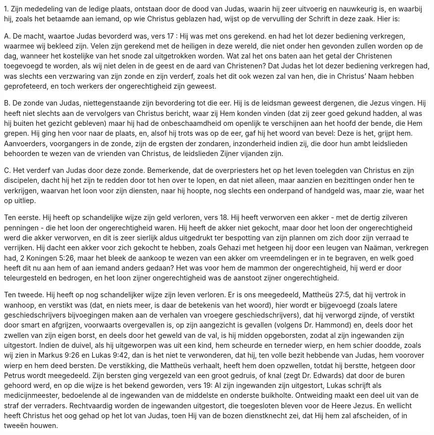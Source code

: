 1\. Zijn mededeling van de ledige plaats, ontstaan door de dood van Judas, waarin hij zeer uitvoerig en nauwkeurig is, en waarbij hij, zoals het betaamde aan iemand, op wie Christus geblazen had, wijst op de vervulling der Schrift in deze zaak. Hier is:

A. De macht, waartoe Judas bevorderd was, vers 17 : Hij was met ons gerekend. en had het lot dezer bediening verkregen, waarmee wij bekleed zijn. Velen zijn gerekend met de heiligen in deze wereld, die niet onder hen gevonden zullen worden op de dag, wanneer het kostelijke van het snode zal uitgetrokken worden. Wat zal het ons baten aan het getal der Christenen toegevoegd te worden, als wij niet delen in de geest en de aard van Christenen? Dat Judas het lot dezer bediening verkregen had, was slechts een verzwaring van zijn zonde en zijn verderf, zoals het dit ook wezen zal van hen, die in Christus’ Naam hebben geprofeteerd, en toch werkers der ongerechtigheid zijn geweest.

B. De zonde van Judas, niettegenstaande zijn bevordering tot die eer. Hij is de leidsman geweest dergenen, die Jezus vingen. Hij heeft niet slechts aan de vervolgers van Christus bericht, waar zij Hem konden vinden (dat zij zeer goed gekund hadden, al was hij buiten het gezicht gebleven) maar hij had de onbeschaamdheid om openlijk te verschijnen aan het hoofd der bende, die Hem grepen. Hij ging hen voor naar de plaats, en, alsof hij trots was op de eer, gaf hij het woord van bevel: Deze is het, grijpt hem. Aanvoerders, voorgangers in de zonde, zijn de ergsten der zondaren, inzonderheid indien zij, die door hun ambt leidslieden behoorden te wezen van de vrienden van Christus, de leidslieden Zijner vijanden zijn.

C. Het verderf van Judas door deze zonde. Bemerkende, dat de overpriesters het op het leven toelegden van Christus en zijn discipelen, dacht hij het zijn te redden door tot hen over te lopen, en dat niet alleen, maar aanzien en bezittingen onder hen te verkrijgen, waarvan het loon voor zijn diensten, naar hij hoopte, nog slechts een onderpand of handgeld was, maar zie, waar het op uitliep.

Ten eerste. Hij heeft op schandelijke wijze zijn geld verloren, vers 18. Hij heeft verworven een akker - met de dertig zilveren penningen - die het loon der ongerechtigheid waren. Hij heeft de akker niet gekocht, maar door het loon der ongerechtigheid werd die akker verworven, en dit is zeer sierlijk aldus uitgedrukt ter bespotting van zijn plannen om zich door zijn verraad te verrijken. Hij dacht een akker voor zich gekocht te hebben, zoals Gehazi met hetgeen hij door een leugen van Naäman, verkregen had, 2 Koningen 5:26, maar het bleek de aankoop te wezen van een akker om vreemdelingen er in te begraven, en welk goed heeft dit nu aan hem of aan iemand anders gedaan? Het was voor hem de mammon der ongerechtigheid, hij werd er door teleurgesteld en bedrogen, en het loon zijner ongerechtigheid was de aanstoot zijner ongerechtigheid.

Ten tweede. Hij heeft op nog schandelijker wijze zijn leven verloren. Er is ons meegedeeld, Mattheüs 27:5, dat hij vertrok in wanhoop, en verstikt was (dat, en niets meer, is daar de betekenis van het woord), hier wordt er bijgevoegd (zoals latere geschiedschrijvers bijvoegingen maken aan de verhalen van vroegere geschiedschrijvers), dat hij verworgd zijnde, of verstikt door smart en afgrijzen, voorwaarts overgevallen is, op zijn aangezicht is gevallen (volgens Dr. Hammond) en, deels door het zwellen van zijn eigen borst, en deels door het geweld van de val, is hij midden opgeborsten, zodat al zijn ingewanden zijn uitgestort. Indien de duivel, als hij uitgeworpen was uit een kind, hem scheurde en terneder wierp, en hem schier doodde, zoals wij zien in Markus 9:26 en Lukas 9:42, dan is het niet te verwonderen, dat hij, ten volle bezit hebbende van Judas, hem voorover wierp en hem deed bersten. De verstikking, die Mattheüs verhaalt, heeft hem doen opzwellen, totdat hij berstte, hetgeen door Petrus wordt meegedeeld. Zijn bersten ging vergezeld van een groot gedruis, of knal (zegt Dr. Edwards) dat door de buren gehoord werd, en op die wijze is het bekend geworden, vers 19: Al zijn ingewanden zijn uitgestort, Lukas schrijft als medicijnmeester, bedoelende al de ingewanden van de middelste en onderste buikholte. Ontweiding maakt een deel uit van de straf der verraders. Rechtvaardig worden de ingewanden uitgestort, die toegesloten bleven voor de Heere Jezus. En wellicht heeft Christus het oog gehad op het lot van Judas, toen Hij van de bozen dienstknecht zei, dat Hij hem zal afscheiden, of in tweeën houwen.

